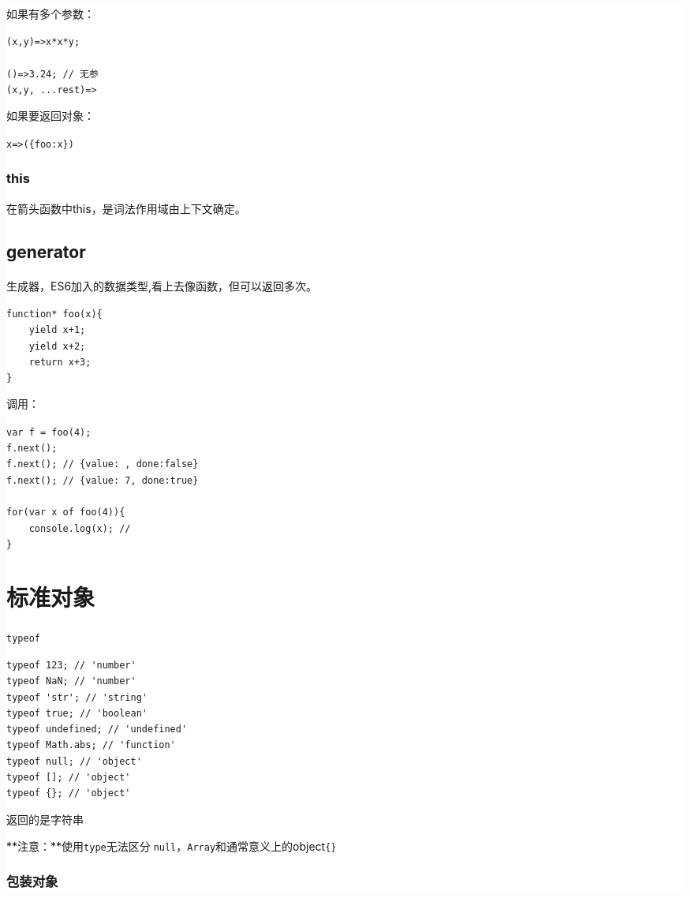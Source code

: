 如果有多个参数：

	(x,y)=>x*x*y;

	()=>3.24; // 无参
	(x,y, ...rest)=>

如果要返回对象：

	x=>({foo:x})

### this
在箭头函数中this，是词法作用域由上下文确定。

## generator
生成器，ES6加入的数据类型,看上去像函数，但可以返回多次。

	function* foo(x){
		yield x+1;
		yield x+2;
		return x+3;
	}

调用：

	var f = foo(4);
	f.next();
	f.next(); // {value: , done:false}
	f.next(); // {value: 7, done:true}

	for(var x of foo(4)){
		console.log(x); //
	}

# 标准对象

`typeof`

	typeof 123; // 'number'
	typeof NaN; // 'number'
	typeof 'str'; // 'string'
	typeof true; // 'boolean'
	typeof undefined; // 'undefined'
	typeof Math.abs; // 'function'
	typeof null; // 'object'
	typeof []; // 'object'
	typeof {}; // 'object'


返回的是字符串

**注意：**使用`type`无法区分 `null`，`Array`和通常意义上的object`{}`

### 包装对象
